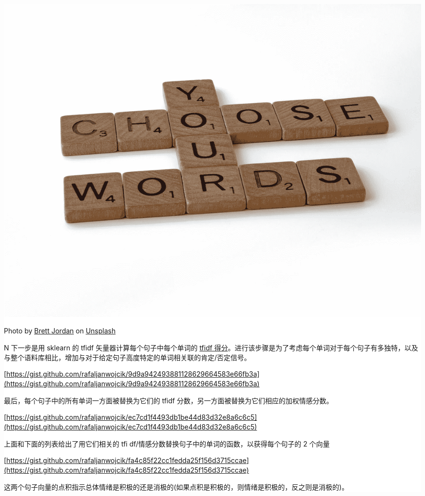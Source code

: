 ![](img/8d7e36721aba0ac8bb6a49a7a85156c9.png)

Photo by [Brett Jordan](https://unsplash.com/@brett_jordan?utm_source=medium&utm_medium=referral) on [Unsplash](https://unsplash.com?utm_source=medium&utm_medium=referral)

N 下一步是用 sklearn 的 tfidf 矢量器计算每个句子中每个单词的 [tfidf 得分](https://en.wikipedia.org/wiki/Tf%E2%80%93idf)。进行该步骤是为了考虑每个单词对于每个句子有多独特，以及与整个语料库相比，增加与对于给定句子高度特定的单词相关联的肯定/否定信号。

[https://gist.github.com/rafaljanwojcik/9d9a942493881128629664583e66fb3a](https://gist.github.com/rafaljanwojcik/9d9a942493881128629664583e66fb3a)

最后，每个句子中的所有单词一方面被替换为它们的 tfidf 分数，另一方面被替换为它们相应的加权情感分数。

[https://gist.github.com/rafaljanwojcik/ec7cd1f4493db1be44d83d32e8a6c6c5](https://gist.github.com/rafaljanwojcik/ec7cd1f4493db1be44d83d32e8a6c6c5)

上面和下面的列表给出了用它们相关的 tfi df/情感分数替换句子中的单词的函数，以获得每个句子的 2 个向量

[https://gist.github.com/rafaljanwojcik/fa4c85f22cc1fedda25f156d3715ccae](https://gist.github.com/rafaljanwojcik/fa4c85f22cc1fedda25f156d3715ccae)

这两个句子向量的点积指示总体情绪是积极的还是消极的(如果点积是积极的，则情绪是积极的，反之则是消极的)。
